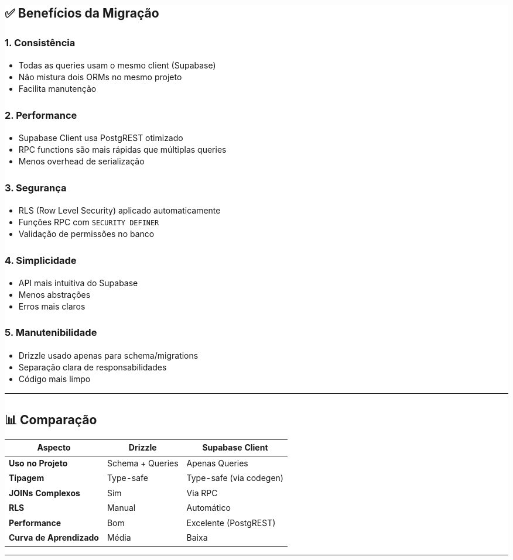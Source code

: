 
## ✅ Benefícios da Migração

### 1. **Consistência**

- Todas as queries usam o mesmo client (Supabase)
- Não mistura dois ORMs no mesmo projeto
- Facilita manutenção

### 2. **Performance**

- Supabase Client usa PostgREST otimizado
- RPC functions são mais rápidas que múltiplas queries
- Menos overhead de serialização

### 3. **Segurança**

- RLS (Row Level Security) aplicado automaticamente
- Funções RPC com `SECURITY DEFINER`
- Validação de permissões no banco

### 4. **Simplicidade**

- API mais intuitiva do Supabase
- Menos abstrações
- Erros mais claros

### 5. **Manutenibilidade**

- Drizzle usado apenas para schema/migrations
- Separação clara de responsabilidades
- Código mais limpo

---

## 📊 Comparação

| Aspecto                  | Drizzle          | Supabase Client         |
| ------------------------ | ---------------- | ----------------------- |
| **Uso no Projeto**       | Schema + Queries | Apenas Queries          |
| **Tipagem**              | Type-safe        | Type-safe (via codegen) |
| **JOINs Complexos**      | Sim              | Via RPC                 |
| **RLS**                  | Manual           | Automático              |
| **Performance**          | Bom              | Excelente (PostgREST)   |
| **Curva de Aprendizado** | Média            | Baixa                   |

---
